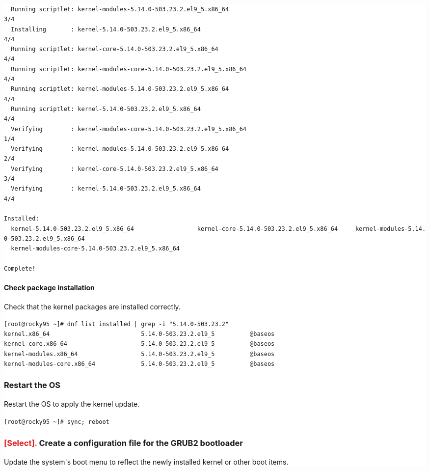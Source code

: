 ```
  Running scriptlet: kernel-modules-5.14.0-503.23.2.el9_5.x86_64                                                                               3/4
  Installing       : kernel-5.14.0-503.23.2.el9_5.x86_64                                                                                       4/4
  Running scriptlet: kernel-core-5.14.0-503.23.2.el9_5.x86_64                                                                                  4/4
  Running scriptlet: kernel-modules-core-5.14.0-503.23.2.el9_5.x86_64                                                                          4/4
  Running scriptlet: kernel-modules-5.14.0-503.23.2.el9_5.x86_64                                                                               4/4
  Running scriptlet: kernel-5.14.0-503.23.2.el9_5.x86_64                                                                                       4/4
  Verifying        : kernel-modules-core-5.14.0-503.23.2.el9_5.x86_64                                                                          1/4
  Verifying        : kernel-modules-5.14.0-503.23.2.el9_5.x86_64                                                                               2/4
  Verifying        : kernel-core-5.14.0-503.23.2.el9_5.x86_64                                                                                  3/4
  Verifying        : kernel-5.14.0-503.23.2.el9_5.x86_64                                                                                       4/4

Installed:
  kernel-5.14.0-503.23.2.el9_5.x86_64                  kernel-core-5.14.0-503.23.2.el9_5.x86_64     kernel-modules-5.14.0-503.23.2.el9_5.x86_64
  kernel-modules-core-5.14.0-503.23.2.el9_5.x86_64

Complete!
```



#### Check package installation

Check that the kernel packages are installed correctly.

```
[root@rocky95 ~]# dnf list installed | grep -i "5.14.0-503.23.2"
kernel.x86_64                          5.14.0-503.23.2.el9_5          @baseos
kernel-core.x86_64                     5.14.0-503.23.2.el9_5          @baseos
kernel-modules.x86_64                  5.14.0-503.23.2.el9_5          @baseos
kernel-modules-core.x86_64             5.14.0-503.23.2.el9_5          @baseos
```

### Restart the OS

Restart the OS to apply the kernel update.

```
[root@rocky95 ~]# sync; reboot
```

### <span style="color:#e11d21;">**[Select].**</span> Create a configuration file for the GRUB2 bootloader
Update the system's boot menu to reflect the newly installed kernel or other boot items.
